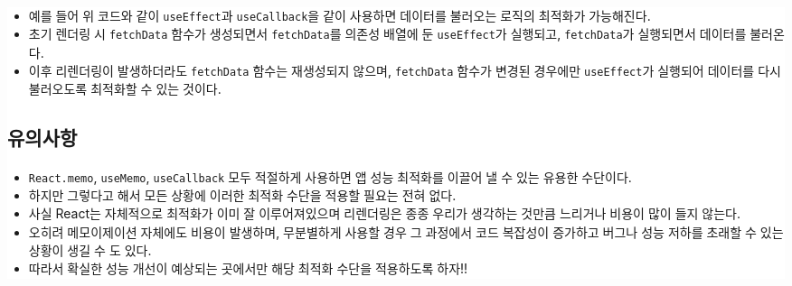 - 예를 들어 위 코드와 같이 `useEffect`과 `useCallback`을 같이 사용하면 데이터를 불러오는 로직의 최적화가 가능해진다.
- 초기 렌더링 시 `fetchData` 함수가 생성되면서 `fetchData`를 의존성 배열에 둔 `useEffect`가 실행되고, `fetchData`가 실행되면서 데이터를 불러온다.
- 이후 리렌더링이 발생하더라도 `fetchData` 함수는 재생성되지 않으며, `fetchData` 함수가 변경된 경우에만 `useEffect`가 실행되어 데이터를 다시 불러오도록 최적화할 수 있는 것이다.

## 유의사항

- `React.memo`, `useMemo`, `useCallback` 모두 적절하게 사용하면 앱 성능 최적화를 이끌어 낼 수 있는 유용한 수단이다.
- 하지만 그렇다고 해서 모든 상황에 이러한 최적화 수단을 적용할 필요는 전혀 없다.
- 사실 React는 자체적으로 최적화가 이미 잘 이루어져있으며 리렌더링은 종종 우리가 생각하는 것만큼 느리거나 비용이 많이 들지 않는다.
- 오히려 메모이제이션 자체에도 비용이 발생하며, 무분별하게 사용할 경우 그 과정에서 코드 복잡성이 증가하고 버그나 성능 저하를 초래할 수 있는 상황이 생길 수 도 있다.
- 따라서 확실한 성능 개선이 예상되는 곳에서만 해당 최적화 수단을 적용하도록 하자!!
